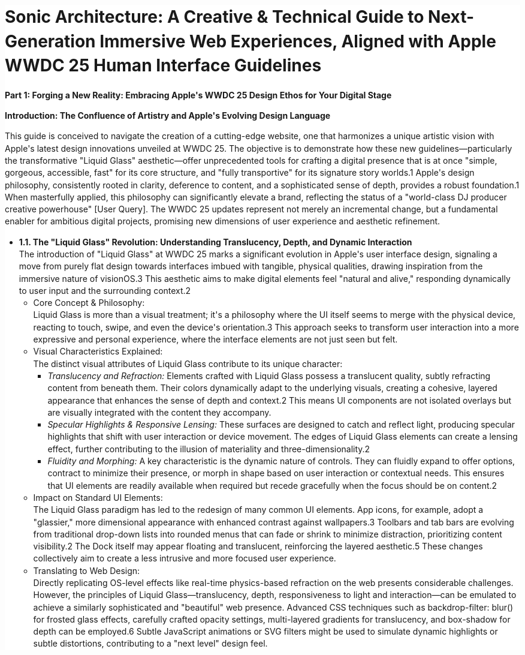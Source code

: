 # **Sonic Architecture: A Creative & Technical Guide to Next-Generation Immersive Web Experiences, Aligned with Apple WWDC 25 Human Interface Guidelines**

**Part 1: Forging a New Reality: Embracing Apple's WWDC 25 Design Ethos for Your Digital Stage**

**Introduction: The Confluence of Artistry and Apple's Evolving Design Language**

This guide is conceived to navigate the creation of a cutting-edge website, one that harmonizes a unique artistic vision with Apple's latest design innovations unveiled at WWDC 25\. The objective is to demonstrate how these new guidelines—particularly the transformative "Liquid Glass" aesthetic—offer unprecedented tools for crafting a digital presence that is at once "simple, gorgeous, accessible, fast" for its core structure, and "fully transportive" for its signature story worlds.1 Apple's design philosophy, consistently rooted in clarity, deference to content, and a sophisticated sense of depth, provides a robust foundation.1 When masterfully applied, this philosophy can significantly elevate a brand, reflecting the status of a "world-class DJ producer creative powerhouse" \[User Query\]. The WWDC 25 updates represent not merely an incremental change, but a fundamental enabler for ambitious digital projects, promising new dimensions of user experience and aesthetic refinement.

* **1.1. The "Liquid Glass" Revolution: Understanding Translucency, Depth, and Dynamic Interaction**  
  The introduction of "Liquid Glass" at WWDC 25 marks a significant evolution in Apple's user interface design, signaling a move from purely flat design towards interfaces imbued with tangible, physical qualities, drawing inspiration from the immersive nature of visionOS.3 This aesthetic aims to make digital elements feel "natural and alive," responding dynamically to user input and the surrounding context.2  
  * Core Concept & Philosophy:  
    Liquid Glass is more than a visual treatment; it's a philosophy where the UI itself seems to merge with the physical device, reacting to touch, swipe, and even the device's orientation.3 This approach seeks to transform user interaction into a more expressive and personal experience, where the interface elements are not just seen but felt.  
  * Visual Characteristics Explained:  
    The distinct visual attributes of Liquid Glass contribute to its unique character:  
    * *Translucency and Refraction:* Elements crafted with Liquid Glass possess a translucent quality, subtly refracting content from beneath them. Their colors dynamically adapt to the underlying visuals, creating a cohesive, layered appearance that enhances the sense of depth and context.2 This means UI components are not isolated overlays but are visually integrated with the content they accompany.  
    * *Specular Highlights & Responsive Lensing:* These surfaces are designed to catch and reflect light, producing specular highlights that shift with user interaction or device movement. The edges of Liquid Glass elements can create a lensing effect, further contributing to the illusion of materiality and three-dimensionality.2  
    * *Fluidity and Morphing:* A key characteristic is the dynamic nature of controls. They can fluidly expand to offer options, contract to minimize their presence, or morph in shape based on user interaction or contextual needs. This ensures that UI elements are readily available when required but recede gracefully when the focus should be on content.2  
  * Impact on Standard UI Elements:  
    The Liquid Glass paradigm has led to the redesign of many common UI elements. App icons, for example, adopt a "glassier," more dimensional appearance with enhanced contrast against wallpapers.3 Toolbars and tab bars are evolving from traditional drop-down lists into rounded menus that can fade or shrink to minimize distraction, prioritizing content visibility.2 The Dock itself may appear floating and translucent, reinforcing the layered aesthetic.5 These changes collectively aim to create a less intrusive and more focused user experience.  
  * Translating to Web Design:  
    Directly replicating OS-level effects like real-time physics-based refraction on the web presents considerable challenges. However, the principles of Liquid Glass—translucency, depth, responsiveness to light and interaction—can be emulated to achieve a similarly sophisticated and "beautiful" web presence. Advanced CSS techniques such as backdrop-filter: blur() for frosted glass effects, carefully crafted opacity settings, multi-layered gradients for translucency, and box-shadow for depth can be employed.6 Subtle JavaScript animations or SVG filters might be used to simulate dynamic highlights or subtle distortions, contributing to a "next level" design feel.  